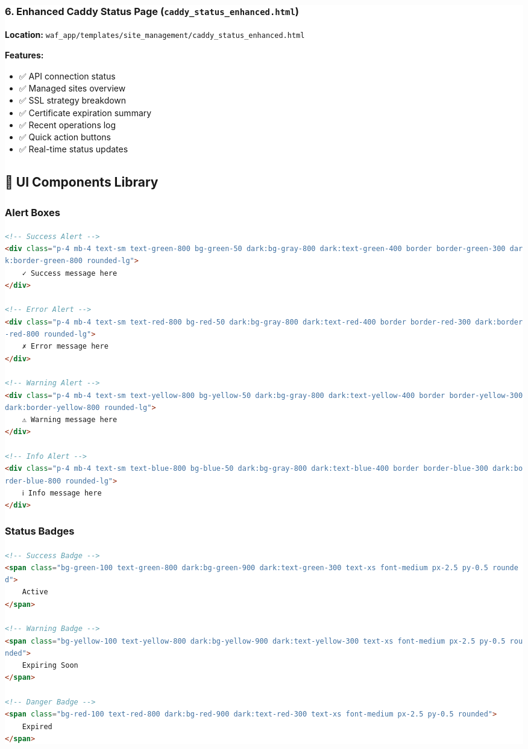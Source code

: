 ### 6. Enhanced Caddy Status Page (`caddy_status_enhanced.html`)

**Location:** `waf_app/templates/site_management/caddy_status_enhanced.html`

**Features:**
- ✅ API connection status
- ✅ Managed sites overview
- ✅ SSL strategy breakdown
- ✅ Certificate expiration summary
- ✅ Recent operations log
- ✅ Quick action buttons
- ✅ Real-time status updates

## 🎨 UI Components Library

### Alert Boxes

```html
<!-- Success Alert -->
<div class="p-4 mb-4 text-sm text-green-800 bg-green-50 dark:bg-gray-800 dark:text-green-400 border border-green-300 dark:border-green-800 rounded-lg">
    ✓ Success message here
</div>

<!-- Error Alert -->
<div class="p-4 mb-4 text-sm text-red-800 bg-red-50 dark:bg-gray-800 dark:text-red-400 border border-red-300 dark:border-red-800 rounded-lg">
    ✗ Error message here
</div>

<!-- Warning Alert -->
<div class="p-4 mb-4 text-sm text-yellow-800 bg-yellow-50 dark:bg-gray-800 dark:text-yellow-400 border border-yellow-300 dark:border-yellow-800 rounded-lg">
    ⚠️ Warning message here
</div>

<!-- Info Alert -->
<div class="p-4 mb-4 text-sm text-blue-800 bg-blue-50 dark:bg-gray-800 dark:text-blue-400 border border-blue-300 dark:border-blue-800 rounded-lg">
    ℹ️ Info message here
</div>
```

### Status Badges

```html
<!-- Success Badge -->
<span class="bg-green-100 text-green-800 dark:bg-green-900 dark:text-green-300 text-xs font-medium px-2.5 py-0.5 rounded">
    Active
</span>

<!-- Warning Badge -->
<span class="bg-yellow-100 text-yellow-800 dark:bg-yellow-900 dark:text-yellow-300 text-xs font-medium px-2.5 py-0.5 rounded">
    Expiring Soon
</span>

<!-- Danger Badge -->
<span class="bg-red-100 text-red-800 dark:bg-red-900 dark:text-red-300 text-xs font-medium px-2.5 py-0.5 rounded">
    Expired
</span>
```